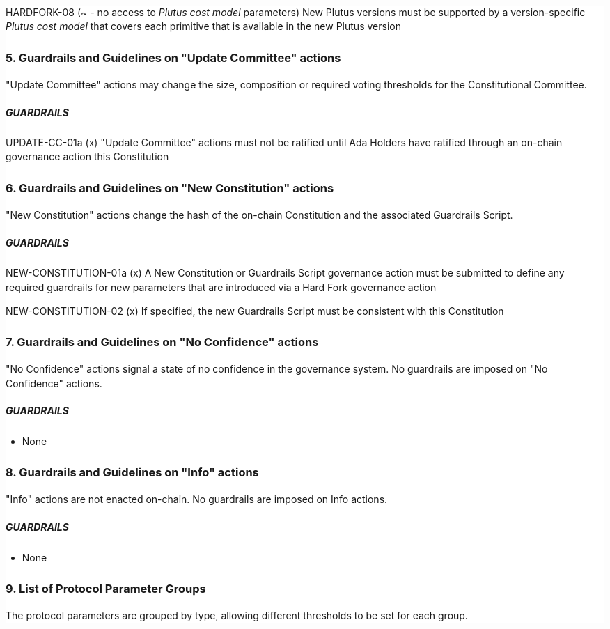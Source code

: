 HARDFORK-08 (\~ - no access to *Plutus cost model* parameters) New
Plutus versions must be supported by a version-specific *Plutus cost
model* that covers each primitive that is available in the new Plutus
version

### **5. Guardrails and Guidelines on "Update Committee" actions**

"Update Committee" actions may change the size, composition or required
voting thresholds for the Constitutional Committee.

##### **GUARDRAILS**

UPDATE-CC-01a (x) "Update Committee" actions must not be ratified until
Ada Holders have ratified through an on-chain governance action this
Constitution

### **6. Guardrails and Guidelines on "New Constitution" actions**

"New Constitution" actions change the hash of the on-chain Constitution
and the associated Guardrails Script.

##### **GUARDRAILS**

NEW-CONSTITUTION-01a (x) A New Constitution or Guardrails Script
governance action must be submitted to define any required guardrails
for new parameters that are introduced via a Hard Fork governance action

NEW-CONSTITUTION-02 (x) If specified, the new Guardrails Script must be
consistent with this Constitution

### **7. Guardrails and Guidelines on "No Confidence" actions**

"No Confidence" actions signal a state of no confidence in the
governance system. No guardrails are imposed on "No Confidence" actions.

##### **GUARDRAILS**

-   None

### **8. Guardrails and Guidelines on "Info" actions**

"Info" actions are not enacted on-chain. No guardrails are imposed on
Info actions.

##### **GUARDRAILS**

-   None

### **9. List of Protocol Parameter Groups**

The protocol parameters are grouped by type, allowing different
thresholds to be set for each group.
